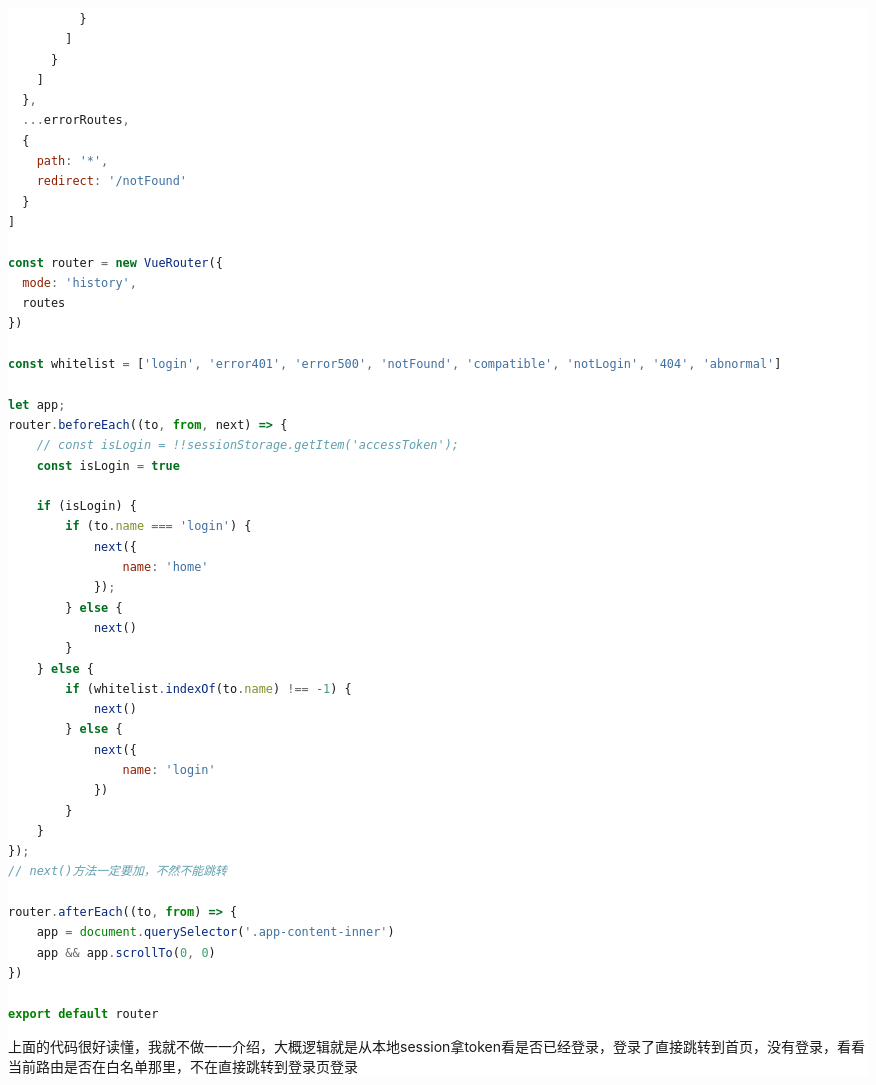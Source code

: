 ```js
          }
        ]
      }
    ]
  },
  ...errorRoutes,
  {
    path: '*',
    redirect: '/notFound'
  }
]

const router = new VueRouter({
  mode: 'history',
  routes
})

const whitelist = ['login', 'error401', 'error500', 'notFound', 'compatible', 'notLogin', '404', 'abnormal']

let app;
router.beforeEach((to, from, next) => {
    // const isLogin = !!sessionStorage.getItem('accessToken');
    const isLogin = true

    if (isLogin) {
        if (to.name === 'login') {
            next({
                name: 'home'
            });
        } else {
            next()
        }
    } else {
        if (whitelist.indexOf(to.name) !== -1) {
            next()
        } else {
            next({
                name: 'login'
            })
        }
    }
});
// next()方法一定要加，不然不能跳转

router.afterEach((to, from) => {
    app = document.querySelector('.app-content-inner')
    app && app.scrollTo(0, 0)
})

export default router
```
上面的代码很好读懂，我就不做一一介绍，大概逻辑就是从本地session拿token看是否已经登录，登录了直接跳转到首页，没有登录，看看当前路由是否在白名单那里，不在直接跳转到登录页登录
